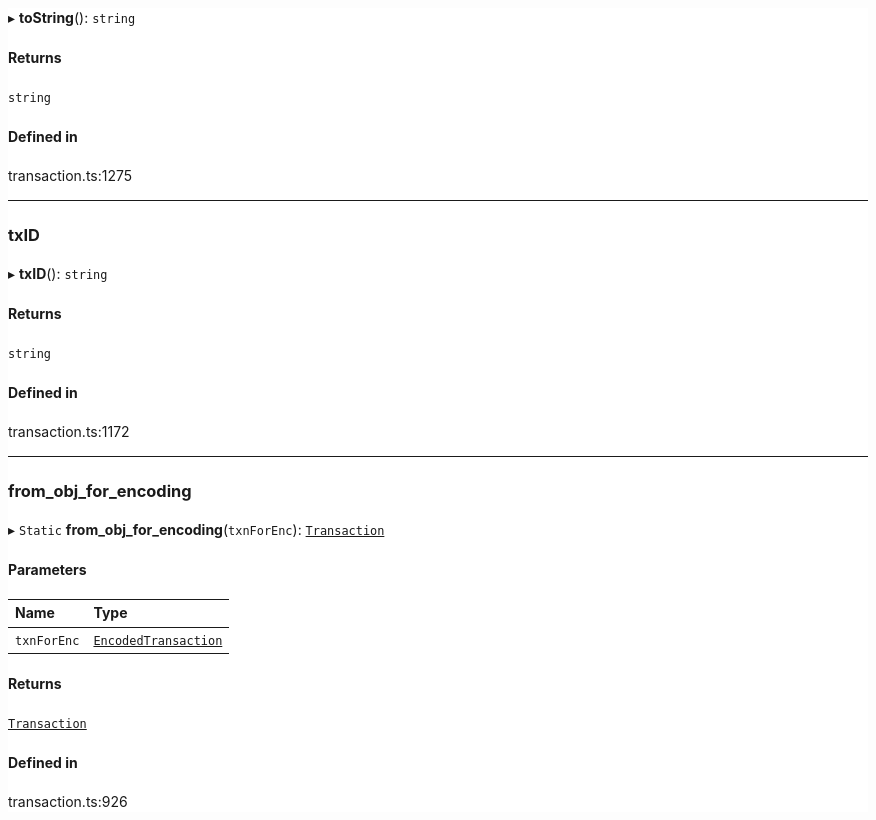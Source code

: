 ▸ **toString**(): `string`

#### Returns

`string`

#### Defined in

transaction.ts:1275

___

### txID

▸ **txID**(): `string`

#### Returns

`string`

#### Defined in

transaction.ts:1172

___

### from\_obj\_for\_encoding

▸ `Static` **from_obj_for_encoding**(`txnForEnc`): [`Transaction`](Transaction.md)

#### Parameters

| Name | Type |
| :------ | :------ |
| `txnForEnc` | [`EncodedTransaction`](../interfaces/EncodedTransaction.md) |

#### Returns

[`Transaction`](Transaction.md)

#### Defined in

transaction.ts:926
